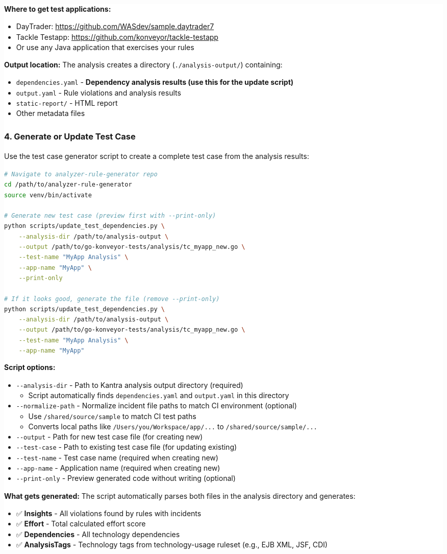 **Where to get test applications:**
- DayTrader: https://github.com/WASdev/sample.daytrader7
- Tackle Testapp: https://github.com/konveyor/tackle-testapp
- Or use any Java application that exercises your rules

**Output location:**
The analysis creates a directory (`./analysis-output/`) containing:
- `dependencies.yaml` - **Dependency analysis results (use this for the update script)**
- `output.yaml` - Rule violations and analysis results
- `static-report/` - HTML report
- Other metadata files

### 4. Generate or Update Test Case

Use the test case generator script to create a complete test case from the analysis results:

```bash
# Navigate to analyzer-rule-generator repo
cd /path/to/analyzer-rule-generator
source venv/bin/activate

# Generate new test case (preview first with --print-only)
python scripts/update_test_dependencies.py \
    --analysis-dir /path/to/analysis-output \
    --output /path/to/go-konveyor-tests/analysis/tc_myapp_new.go \
    --test-name "MyApp Analysis" \
    --app-name "MyApp" \
    --print-only

# If it looks good, generate the file (remove --print-only)
python scripts/update_test_dependencies.py \
    --analysis-dir /path/to/analysis-output \
    --output /path/to/go-konveyor-tests/analysis/tc_myapp_new.go \
    --test-name "MyApp Analysis" \
    --app-name "MyApp"
```

**Script options:**
- `--analysis-dir` - Path to Kantra analysis output directory (required)
  - Script automatically finds `dependencies.yaml` and `output.yaml` in this directory
- `--normalize-path` - Normalize incident file paths to match CI environment (optional)
  - Use `/shared/source/sample` to match CI test paths
  - Converts local paths like `/Users/you/Workspace/app/...` to `/shared/source/sample/...`
- `--output` - Path for new test case file (for creating new)
- `--test-case` - Path to existing test case file (for updating existing)
- `--test-name` - Test case name (required when creating new)
- `--app-name` - Application name (required when creating new)
- `--print-only` - Preview generated code without writing (optional)

**What gets generated:**
The script automatically parses both files in the analysis directory and generates:
- ✅ **Insights** - All violations found by rules with incidents
- ✅ **Effort** - Total calculated effort score
- ✅ **Dependencies** - All technology dependencies
- ✅ **AnalysisTags** - Technology tags from technology-usage ruleset (e.g., EJB XML, JSF, CDI)
